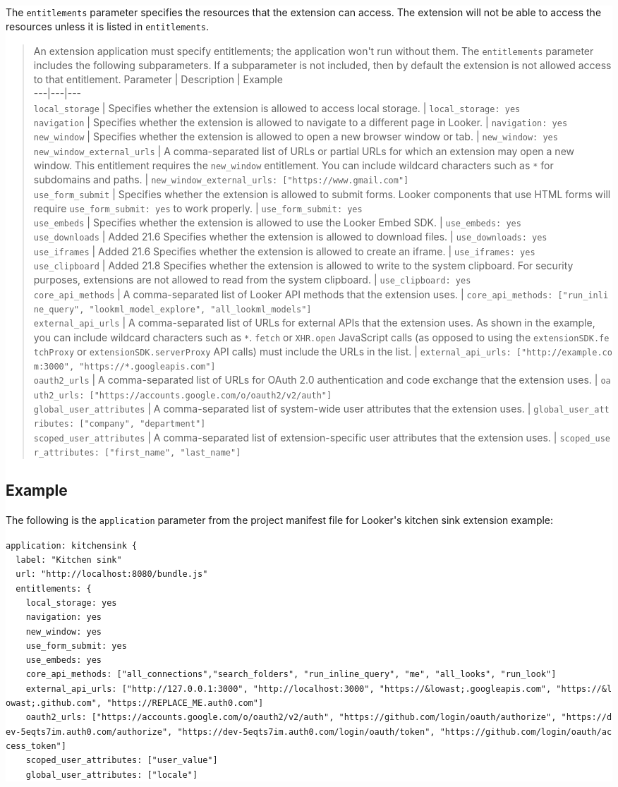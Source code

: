 The `entitlements` parameter specifies the resources that the extension can access. The extension will not be able to access the resources unless it is listed in `entitlements`.
> An extension application must specify entitlements; the application won't run without them.
The `entitlements` parameter includes the following subparameters. If a subparameter is not included, then by default the extension is not allowed access to that entitlement.
Parameter | Description | Example  
---|---|---  
`local_storage` |  Specifies whether the extension is allowed to access local storage.  | `local_storage: yes`  
`navigation` |  Specifies whether the extension is allowed to navigate to a different page in Looker.  | `navigation: yes`  
`new_window` |  Specifies whether the extension is allowed to open a new browser window or tab.  | `new_window: yes`  
`new_window_external_urls` |  A comma-separated list of URLs or partial URLs for which an extension may open a new window. This entitlement requires the `new_window` entitlement. You can include wildcard characters such as `*` for subdomains and paths.  | `new_window_external_urls: ["https://www.gmail.com"]`  
`use_form_submit` |  Specifies whether the extension is allowed to submit forms. Looker components that use HTML forms will require `use_form_submit: yes` to work properly.  | `use_form_submit: yes`  
`use_embeds` |  Specifies whether the extension is allowed to use the Looker Embed SDK.  | `use_embeds: yes`  
`use_downloads` |  Added 21.6  Specifies whether the extension is allowed to download files.  | `use_downloads: yes`  
`use_iframes` |  Added 21.6  Specifies whether the extension is allowed to create an iframe.  | `use_iframes: yes`  
`use_clipboard` |  Added 21.8  Specifies whether the extension is allowed to write to the system clipboard. For security purposes, extensions are not allowed to read from the system clipboard.  | `use_clipboard: yes`  
`core_api_methods` |  A comma-separated list of Looker API methods that the extension uses.  | `core_api_methods: ["run_inline_query", "lookml_model_explore", "all_lookml_models"]`  
`external_api_urls` |  A comma-separated list of URLs for external APIs that the extension uses. As shown in the example, you can include wildcard characters such as `*`. `fetch` or `XHR.open` JavaScript calls (as opposed to using the `extensionSDK.fetchProxy` or `extensionSDK.serverProxy` API calls) must include the URLs in the list.  | `external_api_urls: ["http://example.com:3000", "https://*.googleapis.com"]`  
`oauth2_urls` |  A comma-separated list of URLs for OAuth 2.0 authentication and code exchange that the extension uses.  | `oauth2_urls: ["https://accounts.google.com/o/oauth2/v2/auth"]`  
`global_user_attributes` |  A comma-separated list of system-wide user attributes that the extension uses.  | `global_user_attributes: ["company", "department"]`  
`scoped_user_attributes` |  A comma-separated list of extension-specific user attributes that the extension uses.  | `scoped_user_attributes: ["first_name", "last_name"]`  
## Example
The following is the `application` parameter from the project manifest file for Looker's kitchen sink extension example:
```
application: kitchensink {
  label: "Kitchen sink"
  url: "http://localhost:8080/bundle.js"
  entitlements: {
    local_storage: yes
    navigation: yes
    new_window: yes
    use_form_submit: yes
    use_embeds: yes
    core_api_methods: ["all_connections","search_folders", "run_inline_query", "me", "all_looks", "run_look"]
    external_api_urls: ["http://127.0.0.1:3000", "http://localhost:3000", "https://&lowast;.googleapis.com", "https://&lowast;.github.com", "https://REPLACE_ME.auth0.com"]
    oauth2_urls: ["https://accounts.google.com/o/oauth2/v2/auth", "https://github.com/login/oauth/authorize", "https://dev-5eqts7im.auth0.com/authorize", "https://dev-5eqts7im.auth0.com/login/oauth/token", "https://github.com/login/oauth/access_token"]
    scoped_user_attributes: ["user_value"]
    global_user_attributes: ["locale"]
```